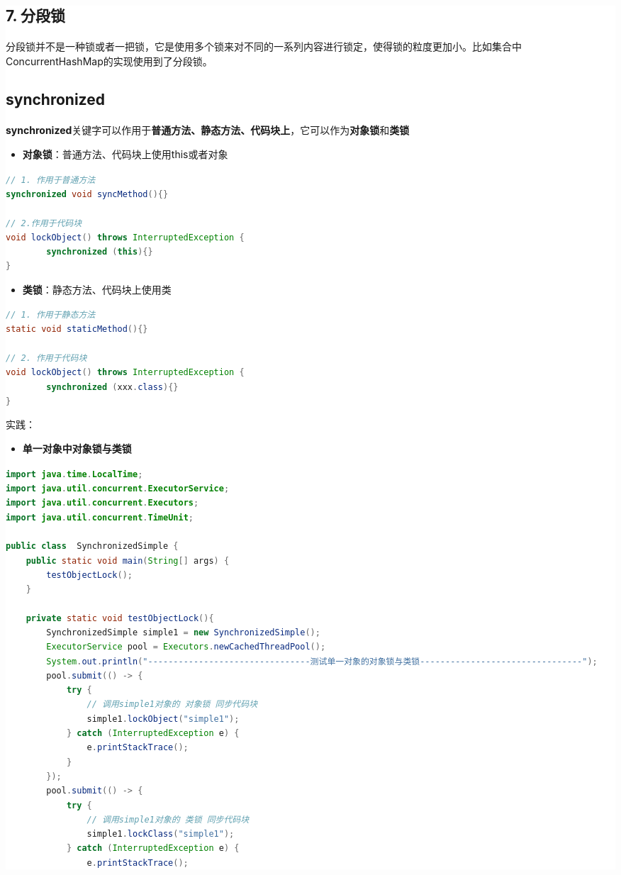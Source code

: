 
## 7. 分段锁

分段锁并不是一种锁或者一把锁，它是使用多个锁来对不同的一系列内容进行锁定，使得锁的粒度更加小。比如集合中ConcurrentHashMap的实现使用到了分段锁。

## synchronized

**synchronized**关键字可以作用于**普通方法、静态方法、代码块上**，它可以作为**对象锁**和**类锁**

- **对象锁**：普通方法、代码块上使用this或者对象

```java
// 1. 作用于普通方法
synchronized void syncMethod(){}

// 2.作用于代码块
void lockObject() throws InterruptedException {
        synchronized (this){}
}
```

- **类锁**：静态方法、代码块上使用类

```java
// 1. 作用于静态方法
static void staticMethod(){}

// 2. 作用于代码块
void lockObject() throws InterruptedException {
        synchronized (xxx.class){}
}
```

实践：

- **单一对象中对象锁与类锁**

```java
import java.time.LocalTime;
import java.util.concurrent.ExecutorService;
import java.util.concurrent.Executors;
import java.util.concurrent.TimeUnit;

public class  SynchronizedSimple {
    public static void main(String[] args) {
        testObjectLock();
    }

    private static void testObjectLock(){
        SynchronizedSimple simple1 = new SynchronizedSimple();
        ExecutorService pool = Executors.newCachedThreadPool();
        System.out.println("--------------------------------测试单一对象的对象锁与类锁--------------------------------");
        pool.submit(() -> {
            try {
                // 调用simple1对象的 对象锁 同步代码块
                simple1.lockObject("simple1");
            } catch (InterruptedException e) {
                e.printStackTrace();
            }
        });
        pool.submit(() -> {
            try {
                // 调用simple1对象的 类锁 同步代码块
                simple1.lockClass("simple1");
            } catch (InterruptedException e) {
                e.printStackTrace();
```
